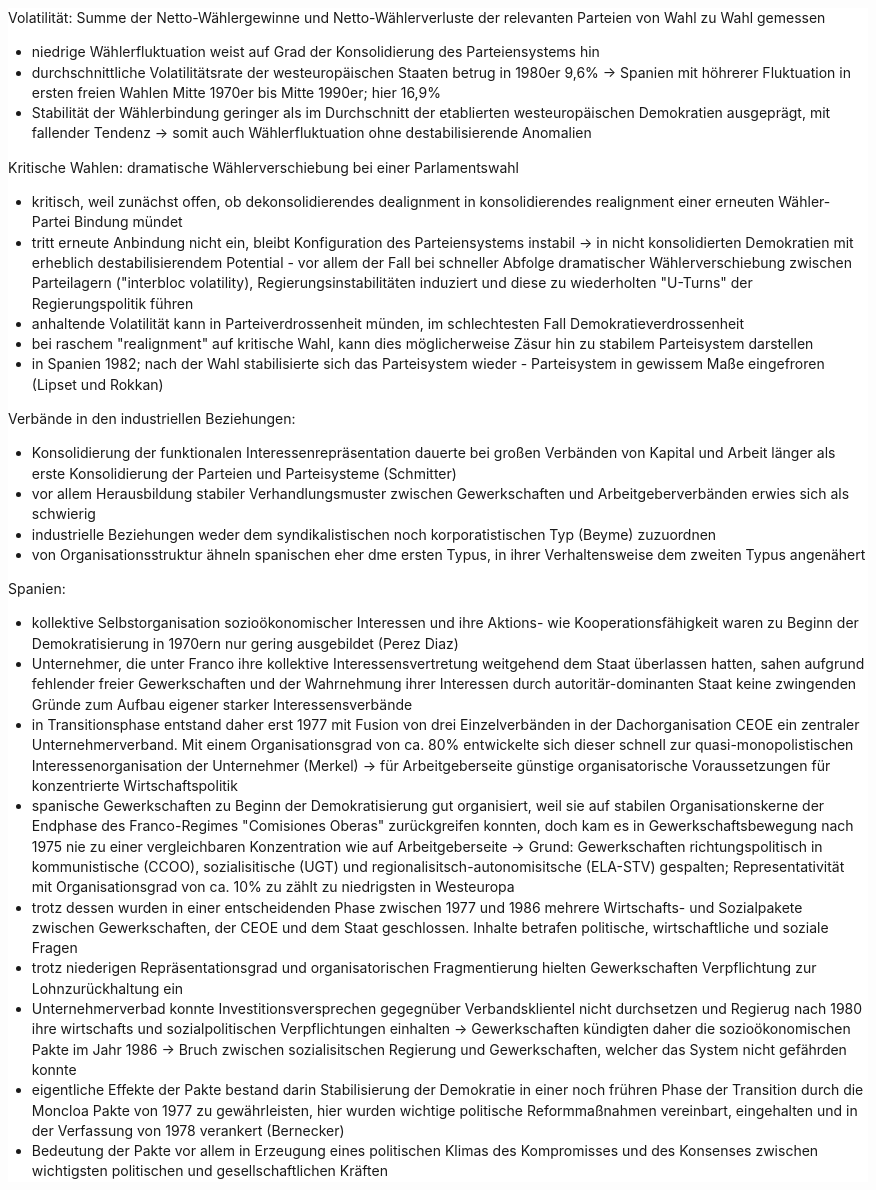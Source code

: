 Volatilität: Summe der Netto-Wählergewinne und Netto-Wählerverluste der relevanten Parteien von Wahl zu Wahl gemessen 
- niedrige Wählerfluktuation weist auf Grad der Konsolidierung des Parteiensystems hin 
- durchschnittliche Volatilitätsrate der westeuropäischen Staaten betrug in 1980er 9,6% -> Spanien mit höhrerer Fluktuation in ersten freien Wahlen Mitte 1970er bis Mitte 1990er; hier 16,9% 
- Stabilität der Wählerbindung geringer als im Durchschnitt der etablierten westeuropäischen Demokratien ausgeprägt, mit fallender Tendenz -> somit auch Wählerfluktuation ohne destabilisierende Anomalien 

Kritische Wahlen: dramatische Wählerverschiebung bei einer Parlamentswahl 
- kritisch, weil zunächst offen, ob dekonsolidierendes dealignment in konsolidierendes realignment einer erneuten Wähler-Partei Bindung mündet 
- tritt erneute Anbindung nicht ein, bleibt Konfiguration des Parteiensystems instabil -> in nicht konsolidierten Demokratien mit erheblich destabilisierendem Potential - vor allem der Fall bei schneller Abfolge dramatischer Wählerverschiebung zwischen Parteilagern ("interbloc volatility), Regierungsinstabilitäten induziert und diese zu wiederholten "U-Turns" der Regierungspolitik führen
- anhaltende Volatilität kann in Parteiverdrossenheit münden, im schlechtesten Fall Demokratieverdrossenheit
- bei raschem "realignment" auf kritische Wahl, kann dies möglicherweise Zäsur hin zu stabilem Parteisystem darstellen 
- in Spanien 1982; nach der Wahl stabilisierte sich das Parteisystem wieder - Parteisystem in gewissem Maße eingefroren (Lipset und Rokkan) 

Verbände in den industriellen Beziehungen: 
- Konsolidierung der funktionalen Interessenrepräsentation dauerte bei großen Verbänden von Kapital und Arbeit länger als erste Konsolidierung der Parteien und Parteisysteme (Schmitter) 
- vor allem Herausbildung stabiler Verhandlungsmuster zwischen Gewerkschaften und Arbeitgeberverbänden erwies sich als schwierig 
- industrielle Beziehungen weder dem syndikalistischen noch korporatistischen Typ (Beyme) zuzuordnen 
- von Organisationsstruktur ähneln spanischen eher dme ersten Typus, in ihrer Verhaltensweise dem zweiten Typus angenähert

Spanien: 
- kollektive Selbstorganisation sozioökonomischer Interessen und ihre Aktions- wie Kooperationsfähigkeit waren zu Beginn der Demokratisierung in 1970ern nur gering ausgebildet (Perez Diaz) 
- Unternehmer, die unter Franco ihre kollektive Interessensvertretung weitgehend dem Staat überlassen hatten, sahen aufgrund fehlender freier Gewerkschaften und der Wahrnehmung ihrer Interessen durch autoritär-dominanten Staat keine zwingenden Gründe zum Aufbau eigener starker Interessensverbände 
- in Transitionsphase entstand daher erst 1977 mit Fusion von drei Einzelverbänden in der Dachorganisation CEOE ein zentraler Unternehmerverband. Mit einem Organisationsgrad von ca. 80% entwickelte sich dieser schnell zur quasi-monopolistischen Interessenorganisation der Unternehmer (Merkel) 
-> für Arbeitgeberseite günstige organisatorische Voraussetzungen für konzentrierte Wirtschaftspolitik 
- spanische Gewerkschaften zu Beginn der Demokratisierung gut organisiert, weil sie auf stabilen Organisationskerne der Endphase des Franco-Regimes "Comisiones Oberas" zurückgreifen konnten, doch kam es in Gewerkschaftsbewegung nach 1975 nie zu einer vergleichbaren Konzentration wie auf Arbeitgeberseite -> Grund: Gewerkschaften richtungspolitisch in kommunistische (CCOO), sozialisitische (UGT) und regionalisitsch-autonomisitsche (ELA-STV) gespalten; Representativität mit Organisationsgrad von ca. 10% zu zählt zu niedrigsten in Westeuropa 
- trotz dessen wurden in einer entscheidenden Phase zwischen 1977 und 1986 mehrere Wirtschafts- und Sozialpakete zwischen Gewerkschaften, der CEOE und dem Staat geschlossen. Inhalte betrafen politische, wirtschaftliche und soziale Fragen
- trotz niederigen Repräsentationsgrad und organisatorischen Fragmentierung hielten Gewerkschaften Verpflichtung zur Lohnzurückhaltung ein
- Unternehmerverbad konnte Investitionsversprechen gegegnüber Verbandsklientel nicht durchsetzen und Regierug nach 1980 ihre wirtschafts und sozialpolitischen Verpflichtungen einhalten 
-> Gewerkschaften kündigten daher die sozioökonomischen Pakte im Jahr 1986 -> Bruch zwischen sozialisitschen Regierung und Gewerkschaften, welcher das System nicht gefährden konnte 
- eigentliche Effekte der Pakte bestand darin Stabilisierung der Demokratie in einer noch frühren Phase der Transition durch die Moncloa Pakte von 1977 zu gewährleisten, hier wurden wichtige politische Reformmaßnahmen vereinbart, eingehalten und in der Verfassung von 1978 verankert (Bernecker) 
- Bedeutung der Pakte vor allem in Erzeugung eines politischen Klimas des Kompromisses und des Konsenses zwischen wichtigsten politischen und gesellschaftlichen Kräften 